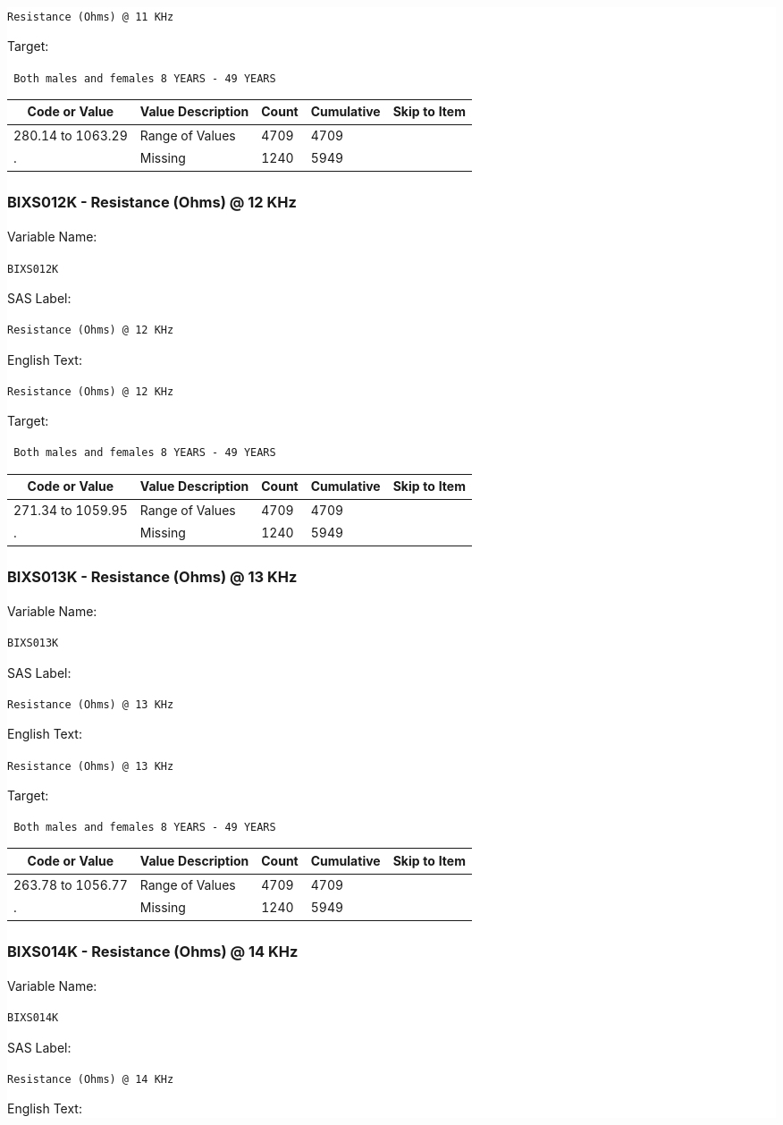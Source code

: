     Resistance (Ohms) @ 11 KHz
Target:

     Both males and females 8 YEARS - 49 YEARS
Code or Value | Value Description | Count | Cumulative | Skip to Item  
---|---|---|---|---  
280.14 to 1063.29 | Range of Values | 4709 | 4709 |   
. | Missing | 1240 | 5949 |   
  
### BIXS012K - Resistance (Ohms) @ 12 KHz

Variable Name:

    BIXS012K
SAS Label:

    Resistance (Ohms) @ 12 KHz
English Text:

    Resistance (Ohms) @ 12 KHz
Target:

     Both males and females 8 YEARS - 49 YEARS
Code or Value | Value Description | Count | Cumulative | Skip to Item  
---|---|---|---|---  
271.34 to 1059.95 | Range of Values | 4709 | 4709 |   
. | Missing | 1240 | 5949 |   
  
### BIXS013K - Resistance (Ohms) @ 13 KHz

Variable Name:

    BIXS013K
SAS Label:

    Resistance (Ohms) @ 13 KHz
English Text:

    Resistance (Ohms) @ 13 KHz
Target:

     Both males and females 8 YEARS - 49 YEARS
Code or Value | Value Description | Count | Cumulative | Skip to Item  
---|---|---|---|---  
263.78 to 1056.77 | Range of Values | 4709 | 4709 |   
. | Missing | 1240 | 5949 |   
  
### BIXS014K - Resistance (Ohms) @ 14 KHz

Variable Name:

    BIXS014K
SAS Label:

    Resistance (Ohms) @ 14 KHz
English Text:

